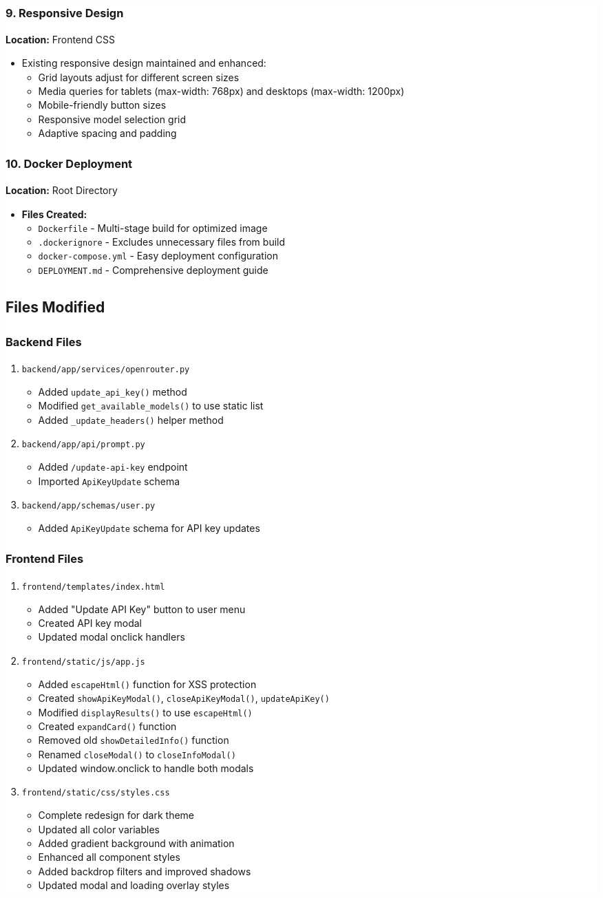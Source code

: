 ### 9. Responsive Design
**Location:** Frontend CSS
- Existing responsive design maintained and enhanced:
  - Grid layouts adjust for different screen sizes
  - Media queries for tablets (max-width: 768px) and desktops (max-width: 1200px)
  - Mobile-friendly button sizes
  - Responsive model selection grid
  - Adaptive spacing and padding

### 10. Docker Deployment
**Location:** Root Directory
- **Files Created:**
  - `Dockerfile` - Multi-stage build for optimized image
  - `.dockerignore` - Excludes unnecessary files from build
  - `docker-compose.yml` - Easy deployment configuration
  - `DEPLOYMENT.md` - Comprehensive deployment guide

## Files Modified

### Backend Files
1. `backend/app/services/openrouter.py`
   - Added `update_api_key()` method
   - Modified `get_available_models()` to use static list
   - Added `_update_headers()` helper method

2. `backend/app/api/prompt.py`
   - Added `/update-api-key` endpoint
   - Imported `ApiKeyUpdate` schema

3. `backend/app/schemas/user.py`
   - Added `ApiKeyUpdate` schema for API key updates

### Frontend Files
1. `frontend/templates/index.html`
   - Added "Update API Key" button to user menu
   - Created API key modal
   - Updated modal onclick handlers

2. `frontend/static/js/app.js`
   - Added `escapeHtml()` function for XSS protection
   - Created `showApiKeyModal()`, `closeApiKeyModal()`, `updateApiKey()`
   - Modified `displayResults()` to use `escapeHtml()`
   - Created `expandCard()` function
   - Removed old `showDetailedInfo()` function
   - Renamed `closeModal()` to `closeInfoModal()`
   - Updated window.onclick to handle both modals

3. `frontend/static/css/styles.css`
   - Complete redesign for dark theme
   - Updated all color variables
   - Added gradient background with animation
   - Enhanced all component styles
   - Added backdrop filters and improved shadows
   - Updated modal and loading overlay styles
